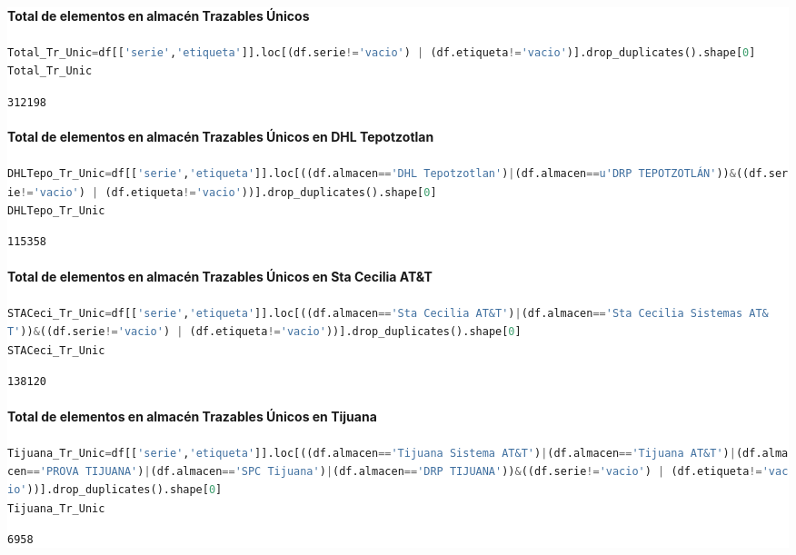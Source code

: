 
#### Total de elementos en almacén Trazables Únicos


```python
Total_Tr_Unic=df[['serie','etiqueta']].loc[(df.serie!='vacio') | (df.etiqueta!='vacio')].drop_duplicates().shape[0]
Total_Tr_Unic
```




    312198



#### Total de elementos en almacén Trazables Únicos en DHL Tepotzotlan


```python
DHLTepo_Tr_Unic=df[['serie','etiqueta']].loc[((df.almacen=='DHL Tepotzotlan')|(df.almacen==u'DRP TEPOTZOTLÁN'))&((df.serie!='vacio') | (df.etiqueta!='vacio'))].drop_duplicates().shape[0]
DHLTepo_Tr_Unic
```




    115358



#### Total de elementos en almacén Trazables Únicos en Sta Cecilia AT&T


```python
STACeci_Tr_Unic=df[['serie','etiqueta']].loc[((df.almacen=='Sta Cecilia AT&T')|(df.almacen=='Sta Cecilia Sistemas AT&T'))&((df.serie!='vacio') | (df.etiqueta!='vacio'))].drop_duplicates().shape[0]
STACeci_Tr_Unic
```




    138120



#### Total de elementos en almacén Trazables Únicos en Tijuana


```python
Tijuana_Tr_Unic=df[['serie','etiqueta']].loc[((df.almacen=='Tijuana Sistema AT&T')|(df.almacen=='Tijuana AT&T')|(df.almacen=='PROVA TIJUANA')|(df.almacen=='SPC Tijuana')|(df.almacen=='DRP TIJUANA'))&((df.serie!='vacio') | (df.etiqueta!='vacio'))].drop_duplicates().shape[0]
Tijuana_Tr_Unic
```




    6958
